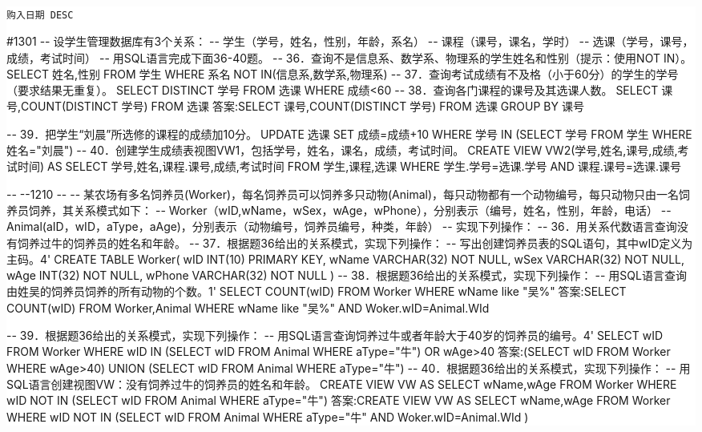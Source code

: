	购入日期 DESC
#1301
-- 设学生管理数据库有3个关系：
-- 学生（学号，姓名，性别，年龄，系名）
-- 课程（课号，课名，学时）
-- 选课（学号，课号，成绩，考试时间）
-- 用SQL语言完成下面36-40题。
-- 36．查询不是信息系、数学系、物理系的学生姓名和性别（提示：使用NOT IN）。
SELECT 姓名,性别 FROM 学生 WHERE 系名 NOT IN(信息系,数学系,物理系)
-- 37．查询考试成绩有不及格（小于60分）的学生的学号（要求结果无重复）。
SELECT DISTINCT 学号 FROM 选课 WHERE 成绩<60
-- 38．查询各门课程的课号及其选课人数。
SELECT 课号,COUNT(DISTINCT 学号) FROM 选课
答案:SELECT 课号,COUNT(DISTINCT 学号) FROM 选课 GROUP BY 课号

-- 39．把学生“刘晨”所选修的课程的成绩加10分。
UPDATE 选课 SET 成绩=成绩+10 WHERE 学号 IN (SELECT 学号 FROM 学生 WHERE 姓名="刘晨")
-- 40．创建学生成绩表视图VW1，包括学号，姓名，课名，成绩，考试时间。
CREATE VIEW VW2(学号,姓名,课号,成绩,考试时间) AS SELECT 学号,姓名,课程.课号,成绩,考试时间 FROM 学生,课程,选课 WHERE 学生.学号=选课.学号 AND 课程.课号=选课.课号


-- --1210
-- -- 某农场有多名饲养员(Worker)，每名饲养员可以饲养多只动物(Animal)，每只动物都有一个动物编号，每只动物只由一名饲养员饲养，其关系模式如下：
-- Worker（wID,wName，wSex，wAge，wPhone），分别表示（编号，姓名，性别，年龄，电话）
-- Animal(aID，wID，aType，aAge)，分别表示（动物编号，饲养员编号，种类，年龄）
-- 实现下列操作：
-- 36．用关系代数语言查询没有饲养过牛的饲养员的姓名和年龄。
-- 37．根据题36给出的关系模式，实现下列操作：
-- 写出创建饲养员表的SQL语句，其中wID定义为主码。4'
CREATE TABLE Worker(
wID INT(10) PRIMARY KEY,
wName VARCHAR(32) NOT NULL,
wSex VARCHAR(32) NOT NULL, 
wAge INT(32) NOT NULL,
wPhone VARCHAR(32) NOT NULL
)
-- 38．根据题36给出的关系模式，实现下列操作：
-- 用SQL语言查询由姓吴的饲养员饲养的所有动物的个数。1'
SELECT COUNT(wID) FROM Worker WHERE wName like "吴%"
答案:SELECT COUNT(wID) FROM Worker,Animal WHERE wName like "吴%" AND Woker.wID=Animal.WId

-- 39．根据题36给出的关系模式，实现下列操作：
-- 用SQL语言查询饲养过牛或者年龄大于40岁的饲养员的编号。4'
SELECT wID FROM Worker WHERE wID IN (SELECT wID FROM Animal WHERE aType="牛") OR wAge>40
答案:(SELECT wID FROM Worker WHERE wAge>40) UNION (SELECT wID FROM Animal WHERE aType="牛")
-- 40．根据题36给出的关系模式，实现下列操作：
-- 用SQL语言创建视图VW：没有饲养过牛的饲养员的姓名和年龄。
CREATE VIEW VW AS SELECT wName,wAge FROM Worker WHERE  wID NOT IN (SELECT wID FROM Animal WHERE aType="牛") 
答案:CREATE VIEW VW AS SELECT wName,wAge FROM Worker WHERE  wID NOT IN (SELECT wID FROM Animal WHERE aType="牛" AND Woker.wID=Animal.WId ) 
